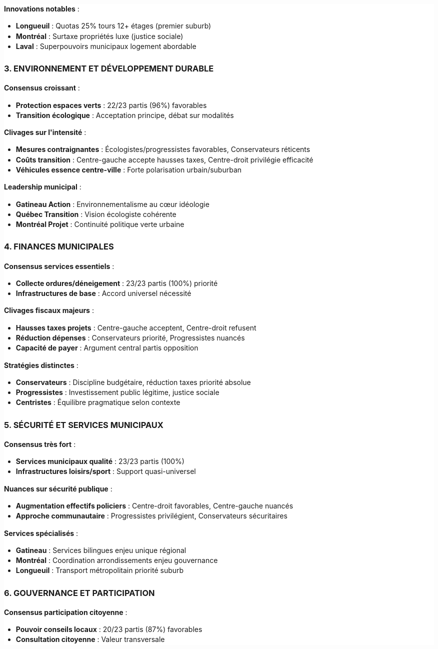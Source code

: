 **Innovations notables** :
- **Longueuil** : Quotas 25% tours 12+ étages (premier suburb)
- **Montréal** : Surtaxe propriétés luxe (justice sociale)
- **Laval** : Superpouvoirs municipaux logement abordable

### 3. ENVIRONNEMENT ET DÉVELOPPEMENT DURABLE

**Consensus croissant** :
- **Protection espaces verts** : 22/23 partis (96%) favorables
- **Transition écologique** : Acceptation principe, débat sur modalités

**Clivages sur l'intensité** :
- **Mesures contraignantes** : Écologistes/progressistes favorables, Conservateurs réticents
- **Coûts transition** : Centre-gauche accepte hausses taxes, Centre-droit privilégie efficacité
- **Véhicules essence centre-ville** : Forte polarisation urbain/suburban

**Leadership municipal** :
- **Gatineau Action** : Environnementalisme au cœur idéologie
- **Québec Transition** : Vision écologiste cohérente
- **Montréal Projet** : Continuité politique verte urbaine

### 4. FINANCES MUNICIPALES

**Consensus services essentiels** :
- **Collecte ordures/déneigement** : 23/23 partis (100%) priorité
- **Infrastructures de base** : Accord universel nécessité

**Clivages fiscaux majeurs** :
- **Hausses taxes projets** : Centre-gauche acceptent, Centre-droit refusent
- **Réduction dépenses** : Conservateurs priorité, Progressistes nuancés
- **Capacité de payer** : Argument central partis opposition

**Stratégies distinctes** :
- **Conservateurs** : Discipline budgétaire, réduction taxes priorité absolue
- **Progressistes** : Investissement public légitime, justice sociale
- **Centristes** : Équilibre pragmatique selon contexte

### 5. SÉCURITÉ ET SERVICES MUNICIPAUX

**Consensus très fort** :
- **Services municipaux qualité** : 23/23 partis (100%)
- **Infrastructures loisirs/sport** : Support quasi-universel

**Nuances sur sécurité publique** :
- **Augmentation effectifs policiers** : Centre-droit favorables, Centre-gauche nuancés
- **Approche communautaire** : Progressistes privilégient, Conservateurs sécuritaires

**Services spécialisés** :
- **Gatineau** : Services bilingues enjeu unique régional
- **Montréal** : Coordination arrondissements enjeu gouvernance
- **Longueuil** : Transport métropolitain priorité suburb

### 6. GOUVERNANCE ET PARTICIPATION

**Consensus participation citoyenne** :
- **Pouvoir conseils locaux** : 20/23 partis (87%) favorables
- **Consultation citoyenne** : Valeur transversale
